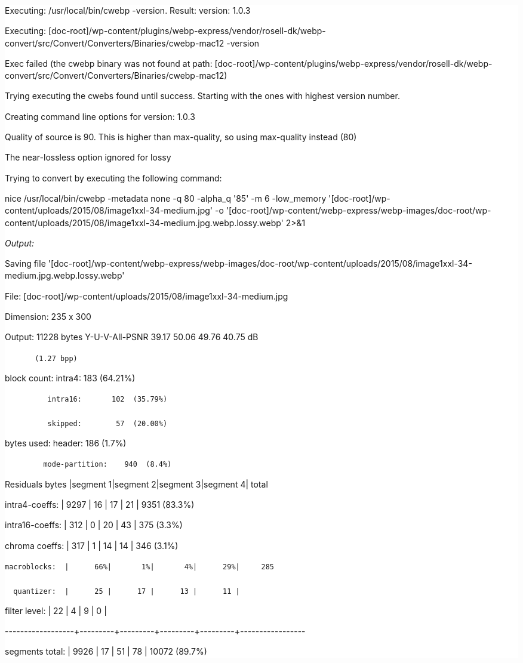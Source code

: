 Executing: /usr/local/bin/cwebp -version. Result: version: 1.0.3

Executing: [doc-root]/wp-content/plugins/webp-express/vendor/rosell-dk/webp-convert/src/Convert/Converters/Binaries/cwebp-mac12 -version

Exec failed (the cwebp binary was not found at path: [doc-root]/wp-content/plugins/webp-express/vendor/rosell-dk/webp-convert/src/Convert/Converters/Binaries/cwebp-mac12)

Trying executing the cwebs found until success. Starting with the ones with highest version number.

Creating command line options for version: 1.0.3

Quality of source is 90. This is higher than max-quality, so using max-quality instead (80)

The near-lossless option ignored for lossy

Trying to convert by executing the following command:

nice /usr/local/bin/cwebp -metadata none -q 80 -alpha_q '85' -m 6 -low_memory '[doc-root]/wp-content/uploads/2015/08/image1xxl-34-medium.jpg' -o '[doc-root]/wp-content/webp-express/webp-images/doc-root/wp-content/uploads/2015/08/image1xxl-34-medium.jpg.webp.lossy.webp' 2>&1


*Output:* 

Saving file '[doc-root]/wp-content/webp-express/webp-images/doc-root/wp-content/uploads/2015/08/image1xxl-34-medium.jpg.webp.lossy.webp'

File:      [doc-root]/wp-content/uploads/2015/08/image1xxl-34-medium.jpg

Dimension: 235 x 300

Output:    11228 bytes Y-U-V-All-PSNR 39.17 50.06 49.76   40.75 dB

           (1.27 bpp)

block count:  intra4:        183  (64.21%)

              intra16:       102  (35.79%)

              skipped:        57  (20.00%)

bytes used:  header:            186  (1.7%)

             mode-partition:    940  (8.4%)

 Residuals bytes  |segment 1|segment 2|segment 3|segment 4|  total

  intra4-coeffs:  |    9297 |      16 |      17 |      21 |    9351  (83.3%)

 intra16-coeffs:  |     312 |       0 |      20 |      43 |     375  (3.3%)

  chroma coeffs:  |     317 |       1 |      14 |      14 |     346  (3.1%)

    macroblocks:  |      66%|       1%|       4%|      29%|     285

      quantizer:  |      25 |      17 |      13 |      11 |

   filter level:  |      22 |       4 |       9 |       0 |

------------------+---------+---------+---------+---------+-----------------

 segments total:  |    9926 |      17 |      51 |      78 |   10072  (89.7%)

